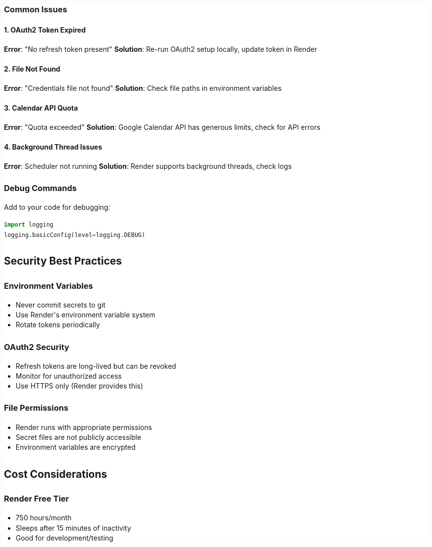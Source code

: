 ### Common Issues

#### 1. OAuth2 Token Expired
**Error**: "No refresh token present"
**Solution**: Re-run OAuth2 setup locally, update token in Render

#### 2. File Not Found
**Error**: "Credentials file not found"
**Solution**: Check file paths in environment variables

#### 3. Calendar API Quota
**Error**: "Quota exceeded"
**Solution**: Google Calendar API has generous limits, check for API errors

#### 4. Background Thread Issues
**Error**: Scheduler not running
**Solution**: Render supports background threads, check logs

### Debug Commands
Add to your code for debugging:
```python
import logging
logging.basicConfig(level=logging.DEBUG)
```

## Security Best Practices

### Environment Variables
- Never commit secrets to git
- Use Render's environment variable system
- Rotate tokens periodically

### OAuth2 Security
- Refresh tokens are long-lived but can be revoked
- Monitor for unauthorized access
- Use HTTPS only (Render provides this)

### File Permissions
- Render runs with appropriate permissions
- Secret files are not publicly accessible
- Environment variables are encrypted

## Cost Considerations

### Render Free Tier
- 750 hours/month
- Sleeps after 15 minutes of inactivity
- Good for development/testing
